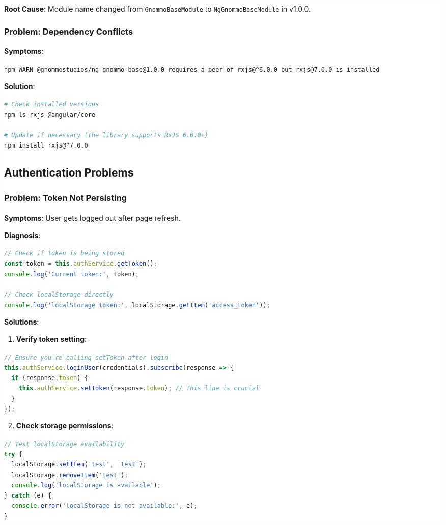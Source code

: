 **Root Cause**: Module name changed from `GnommoBaseModule` to `NgGnommoBaseModule` in v1.0.0.

### Problem: Dependency Conflicts

**Symptoms**:
```
npm WARN @gnommostudios/ng-gnommo-base@1.0.0 requires a peer of rxjs@^6.0.0 but rxjs@7.0.0 is installed
```

**Solution**:
```bash
# Check installed versions
npm ls rxjs @angular/core

# Update if necessary (the library supports RxJS 6.0.0+)
npm install rxjs@^7.0.0
```

## Authentication Problems

### Problem: Token Not Persisting

**Symptoms**: User gets logged out after page refresh.

**Diagnosis**:
```typescript
// Check if token is being stored
const token = this.authService.getToken();
console.log('Current token:', token);

// Check localStorage directly
console.log('localStorage token:', localStorage.getItem('access_token'));
```

**Solutions**:

1. **Verify token setting**:
```typescript
// Ensure you're calling setToken after login
this.authService.loginUser(credentials).subscribe(response => {
  if (response.token) {
    this.authService.setToken(response.token); // This line is crucial
  }
});
```

2. **Check storage permissions**:
```typescript
// Test localStorage availability
try {
  localStorage.setItem('test', 'test');
  localStorage.removeItem('test');
  console.log('localStorage is available');
} catch (e) {
  console.error('localStorage is not available:', e);
}
```
